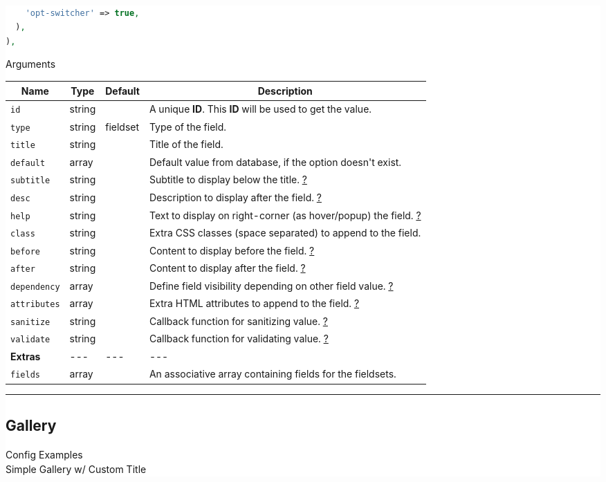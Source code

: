 ```php
    'opt-switcher' => true,
  ),
),
```
</div>
</div>
<div class="clear"></div>
</div>

<div class="pre-heading">Arguments</div>

| Name             | Type         | Default     | Description |
|------------------|--------------|-------------|-------------|
| `id`             | string       |             | A unique **ID**. This **ID** will be used to get the value.
| `type`           | string       | fieldset    | Type of the field.
| `title`          | string       |             | Title of the field.
| `default`        | array        |             | Default value from database, if the option doesn't exist.
| `subtitle`       | string       |             | Subtitle to display below the title. <a href="#/faq?id=how-to-use-common-arguments-" class="csf-more-link">?</a>
| `desc`           | string       |             | Description to display after the field. <a href="#/faq?id=how-to-use-common-arguments-" class="csf-more-link">?</a>
| `help`           | string       |             | Text to display on right-corner (as hover/popup) the field. <a href="#/faq?id=how-to-use-common-arguments-" class="csf-more-link">?</a>
| `class`          | string       |             | Extra CSS classes (space separated) to append to the field.
| `before`         | string       |             | Content to display before the field. <a href="#/faq?id=how-to-use-common-arguments-" class="csf-more-link">?</a>
| `after`          | string       |             | Content to display after the field. <a href="#/faq?id=how-to-use-common-arguments-" class="csf-more-link">?</a>
| `dependency`     | array        |             | Define field visibility depending on other field value. <a href="#/faq?id=how-to-use-dependencies-" class="csf-more-link">?</a>
| `attributes`     | array        |             | Extra HTML attributes to append to the field. <a href="#/faq?id=how-to-use-attributes-" class="csf-more-link">?</a>
| `sanitize`       | string       |             | Callback function for sanitizing value. <a href="#/faq?id=how-to-use-sanitize-" class="csf-more-link">?</a>
| `validate`       | string       |             | Callback function for validating value. <a href="#/faq?id=how-to-use-validate-" class="csf-more-link">?</a>
| **Extras**       | ---          | ---         | ---
| `fields`         | array        |             | An associative array containing fields for the fieldsets.

----------------------------------------------------------------------------------------------------------------------------------------------

## Gallery

<div class="pre-heading">Config Examples</div>
<div class="csf-tabs">
<div class="csf-tab-buttons">
<span class="csf-tab-title csf-tab-active">Simple</span>
<span class="csf-tab-title">Gallery w/ Custom Title</span>
</div>
<div class="csf-tab-contents">
<div class="csf-tab-content csf-tab-active">
